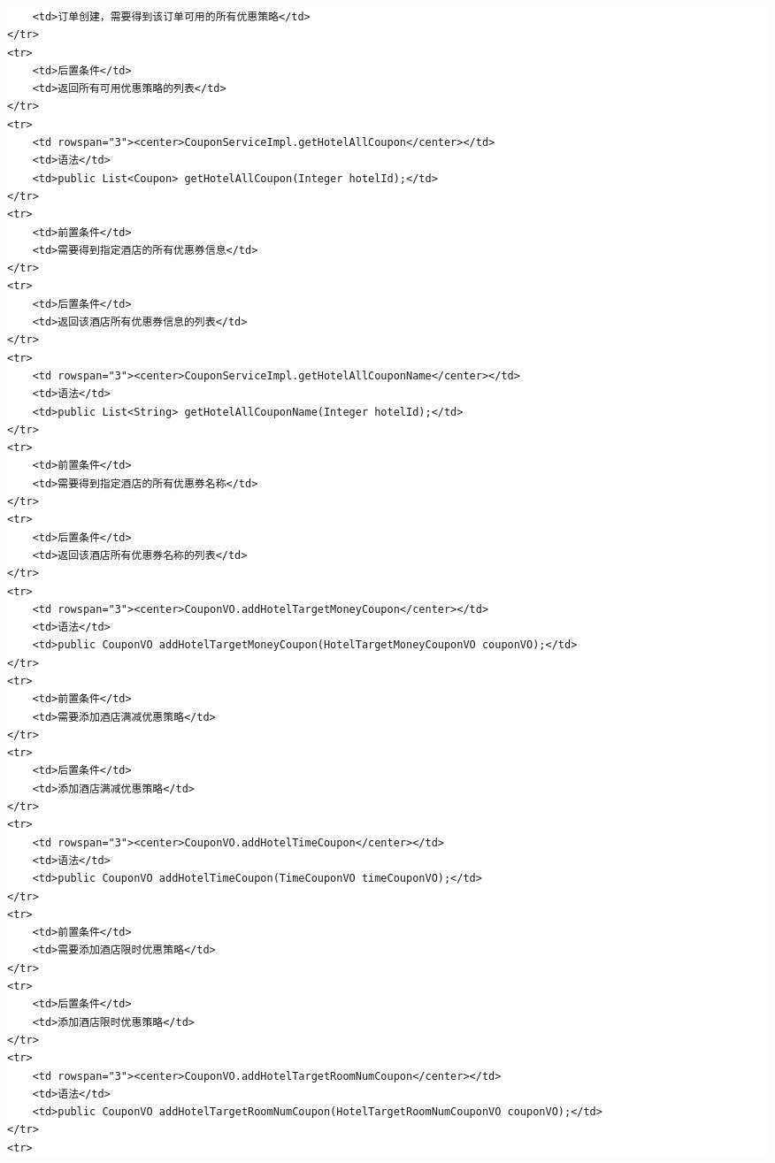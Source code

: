        <td>订单创建，需要得到该订单可用的所有优惠策略</td>
    </tr>
    <tr>
        <td>后置条件</td>
        <td>返回所有可用优惠策略的列表</td>
    </tr>
    <tr>
        <td rowspan="3"><center>CouponServiceImpl.getHotelAllCoupon</center></td>
        <td>语法</td>
        <td>public List<Coupon> getHotelAllCoupon(Integer hotelId);</td>
    </tr>
    <tr>
        <td>前置条件</td>
        <td>需要得到指定酒店的所有优惠券信息</td>
    </tr>
    <tr>
        <td>后置条件</td>
        <td>返回该酒店所有优惠券信息的列表</td>
    </tr>
    <tr>
        <td rowspan="3"><center>CouponServiceImpl.getHotelAllCouponName</center></td>
        <td>语法</td>
        <td>public List<String> getHotelAllCouponName(Integer hotelId);</td>
    </tr>
    <tr>
        <td>前置条件</td>
        <td>需要得到指定酒店的所有优惠券名称</td>
    </tr>
    <tr>
        <td>后置条件</td>
        <td>返回该酒店所有优惠券名称的列表</td>
    </tr>
    <tr>
        <td rowspan="3"><center>CouponVO.addHotelTargetMoneyCoupon</center></td>
        <td>语法</td>
        <td>public CouponVO addHotelTargetMoneyCoupon(HotelTargetMoneyCouponVO couponVO);</td>
    </tr>
    <tr>
        <td>前置条件</td>
        <td>需要添加酒店满减优惠策略</td>
    </tr>
    <tr>
        <td>后置条件</td>
        <td>添加酒店满减优惠策略</td>
    </tr>
    <tr>
        <td rowspan="3"><center>CouponVO.addHotelTimeCoupon</center></td>
        <td>语法</td>
        <td>public CouponVO addHotelTimeCoupon(TimeCouponVO timeCouponVO);</td>
    </tr>
    <tr>
        <td>前置条件</td>
        <td>需要添加酒店限时优惠策略</td>
    </tr>
    <tr>
        <td>后置条件</td>
        <td>添加酒店限时优惠策略</td>
    </tr>
    <tr>
        <td rowspan="3"><center>CouponVO.addHotelTargetRoomNumCoupon</center></td>
        <td>语法</td>
        <td>public CouponVO addHotelTargetRoomNumCoupon(HotelTargetRoomNumCouponVO couponVO);</td>
    </tr>
    <tr>